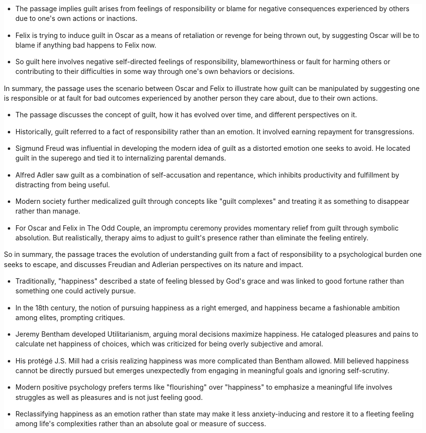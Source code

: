 - The passage implies guilt arises from feelings of responsibility or blame for negative consequences experienced by others due to one's own actions or inactions. 

- Felix is trying to induce guilt in Oscar as a means of retaliation or revenge for being thrown out, by suggesting Oscar will be to blame if anything bad happens to Felix now. 

- So guilt here involves negative self-directed feelings of responsibility, blameworthiness or fault for harming others or contributing to their difficulties in some way through one's own behaviors or decisions.

In summary, the passage uses the scenario between Oscar and Felix to illustrate how guilt can be manipulated by suggesting one is responsible or at fault for bad outcomes experienced by another person they care about, due to their own actions.

 

- The passage discusses the concept of guilt, how it has evolved over time, and different perspectives on it. 

- Historically, guilt referred to a fact of responsibility rather than an emotion. It involved earning repayment for transgressions. 

- Sigmund Freud was influential in developing the modern idea of guilt as a distorted emotion one seeks to avoid. He located guilt in the superego and tied it to internalizing parental demands. 

- Alfred Adler saw guilt as a combination of self-accusation and repentance, which inhibits productivity and fulfillment by distracting from being useful. 

- Modern society further medicalized guilt through concepts like "guilt complexes" and treating it as something to disappear rather than manage. 

- For Oscar and Felix in The Odd Couple, an impromptu ceremony provides momentary relief from guilt through symbolic absolution. But realistically, therapy aims to adjust to guilt's presence rather than eliminate the feeling entirely.

So in summary, the passage traces the evolution of understanding guilt from a fact of responsibility to a psychological burden one seeks to escape, and discusses Freudian and Adlerian perspectives on its nature and impact.

 

- Traditionally, "happiness" described a state of feeling blessed by God's grace and was linked to good fortune rather than something one could actively pursue. 

- In the 18th century, the notion of pursuing happiness as a right emerged, and happiness became a fashionable ambition among elites, prompting critiques. 

- Jeremy Bentham developed Utilitarianism, arguing moral decisions maximize happiness. He cataloged pleasures and pains to calculate net happiness of choices, which was criticized for being overly subjective and amoral.

- His protégé J.S. Mill had a crisis realizing happiness was more complicated than Bentham allowed. Mill believed happiness cannot be directly pursued but emerges unexpectedly from engaging in meaningful goals and ignoring self-scrutiny. 

- Modern positive psychology prefers terms like "flourishing" over "happiness" to emphasize a meaningful life involves struggles as well as pleasures and is not just feeling good. 

- Reclassifying happiness as an emotion rather than state may make it less anxiety-inducing and restore it to a fleeting feeling among life's complexities rather than an absolute goal or measure of success.
